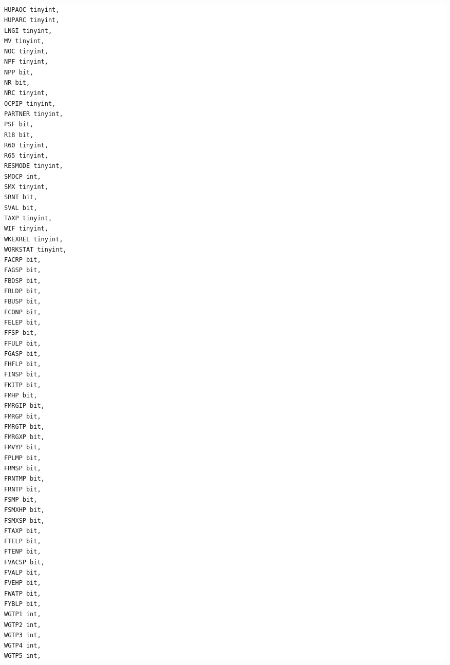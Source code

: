 ```
HUPAOC tinyint,
HUPARC tinyint,
LNGI tinyint,
MV tinyint,
NOC tinyint,
NPF tinyint,
NPP bit,
NR bit,
NRC tinyint,
OCPIP tinyint,
PARTNER tinyint,
PSF bit,
R18 bit,
R60 tinyint,
R65 tinyint,
RESMODE tinyint,
SMOCP int,
SMX tinyint,
SRNT bit,
SVAL bit,
TAXP tinyint,
WIF tinyint,
WKEXREL tinyint,
WORKSTAT tinyint,
FACRP bit,
FAGSP bit,
FBDSP bit,
FBLDP bit,
FBUSP bit,
FCONP bit,
FELEP bit,
FFSP bit,
FFULP bit,
FGASP bit,
FHFLP bit,
FINSP bit,
FKITP bit,
FMHP bit,
FMRGIP bit,
FMRGP bit,
FMRGTP bit,
FMRGXP bit,
FMVYP bit,
FPLMP bit,
FRMSP bit,
FRNTMP bit,
FRNTP bit,
FSMP bit,
FSMXHP bit,
FSMXSP bit,
FTAXP bit,
FTELP bit,
FTENP bit,
FVACSP bit,
FVALP bit,
FVEHP bit,
FWATP bit,
FYBLP bit,
WGTP1 int,
WGTP2 int,
WGTP3 int,
WGTP4 int,
WGTP5 int,
```